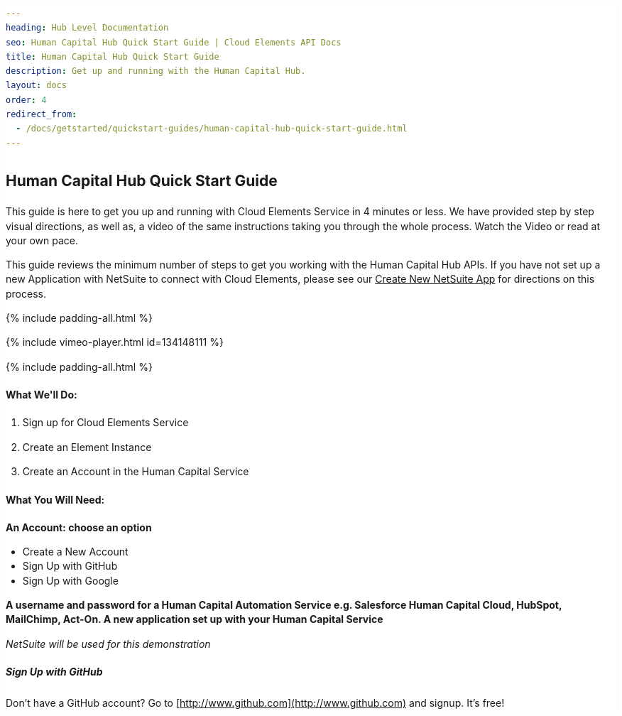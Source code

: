 ```yaml
---
heading: Hub Level Documentation
seo: Human Capital Hub Quick Start Guide | Cloud Elements API Docs
title: Human Capital Hub Quick Start Guide
description: Get up and running with the Human Capital Hub.
layout: docs
order: 4
redirect_from:
  - /docs/getstarted/quickstart-guides/human-capital-hub-quick-start-guide.html
---
```


## Human Capital Hub Quick Start Guide

This guide is here to get you up and running with Cloud Elements Service in 4 minutes or less. We have provided step by step visual directions, as well as, a video of the same instructions taking you through the whole process. Watch the Video or read at your own pace.

This guide reviews the minimum number of steps to get you working with the Human Capital Hub APIs. If you have not set up a new Application with NetSuite to connect with Cloud Elements, please see our [Create New NetSuite App](/docs/elements/netsuite/netsuite-endpoint-setup.html) for directions on this process.

{% include padding-all.html %}

{% include vimeo-player.html id=134148111 %}

{% include padding-all.html %}

#### What We'll Do:

1. Sign up for Cloud Elements Service

2. Create an Element Instance

3. Create an Account in the Human Capital Service

#### What You Will Need:

__An Account: choose an option__

* Create a New Account
* Sign Up with GitHub
* Sign Up with Google

__A username and password for a Human Capital Automation Service e.g. Salesforce Human Capital Cloud, HubSpot, MailChimp, Act-On.
A new application set up with your Human Capital Service__

*NetSuite will be used for this demonstration*

##### Sign Up with GitHub

Don’t have a GitHub account? Go to [http://www.github.com](http://www.github.com) and signup. It’s free!
